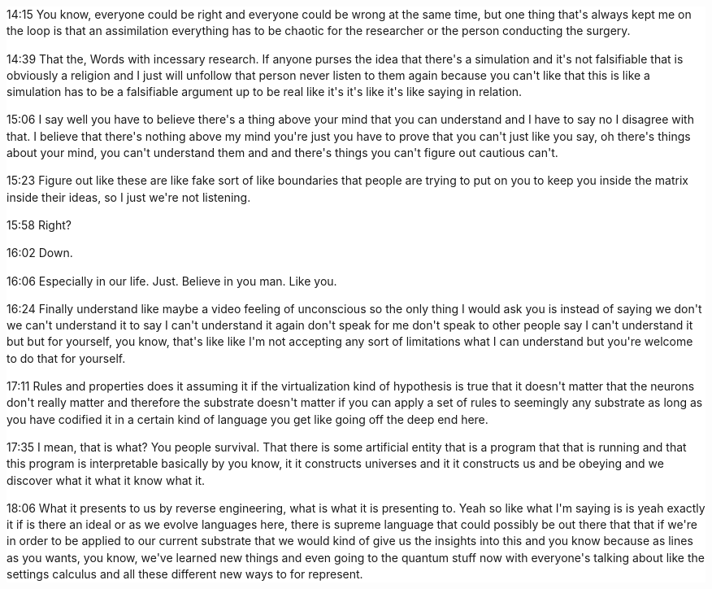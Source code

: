 14:15
You know, everyone could be right and everyone could be wrong at the same time, but one thing that's always kept me on the loop is that an assimilation everything has to be chaotic for the researcher or the person conducting the surgery.

14:39
That the, Words with incessary research. If anyone purses the idea that there's a simulation and it's not falsifiable that is obviously a religion and I just will unfollow that person never listen to them again because you can't like that this is like a simulation has to be a falsifiable argument up to be real like it's it's like it's like saying in relation.

15:06
I say well you have to believe there's a thing above your mind that you can understand and I have to say no I disagree with that. I believe that there's nothing above my mind you're just you have to prove that you can't just like you say, oh there's things about your mind, you can't understand them and and there's things you can't figure out cautious can't.

15:23
Figure out like these are like fake sort of like boundaries that people are trying to put on you to keep you inside the matrix inside their ideas, so I just we're not listening.

15:58
Right?

16:02
Down.

16:06
Especially in our life. Just. Believe in you man. Like you.

16:24
Finally understand like maybe a video feeling of unconscious so the only thing I would ask you is instead of saying we don't we can't understand it to say I can't understand it again don't speak for me don't speak to other people say I can't understand it but but for yourself, you know, that's like like I'm not accepting any sort of limitations what I can understand but you're welcome to do that for yourself.

17:11
Rules and properties does it assuming it if the virtualization kind of hypothesis is true that it doesn't matter that the neurons don't really matter and therefore the substrate doesn't matter if you can apply a set of rules to seemingly any substrate as long as you have codified it in a certain kind of language you get like going off the deep end here.

17:35
I mean, that is what? You people survival. That there is some artificial entity that is a program that that is running and that this program is interpretable basically by you know, it it constructs universes and it it constructs us and be obeying and we discover what it what it know what it.

18:06
What it presents to us by reverse engineering, what is what it is presenting to. Yeah so like what I'm saying is is yeah exactly it if is there an ideal or as we evolve languages here, there is supreme language that could possibly be out there that that if we're in order to be applied to our current substrate that we would kind of give us the insights into this and you know because as lines as you wants, you know, we've learned new things and even going to the quantum stuff now with everyone's talking about like the settings calculus and all these different new ways to for represent.
